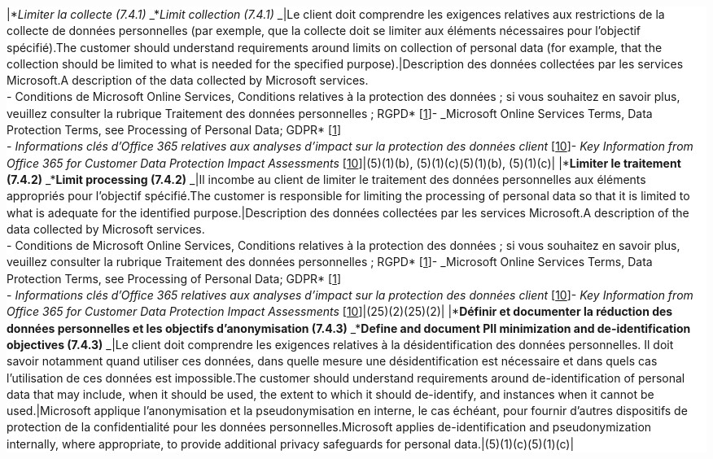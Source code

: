 |<span data-ttu-id="b0f8e-244">\**_Limiter la collecte (7.4.1)_* _</span><span class="sxs-lookup"><span data-stu-id="b0f8e-244">\**_Limit collection (7.4.1)_* _</span></span>|<span data-ttu-id="b0f8e-245">Le client doit comprendre les exigences relatives aux restrictions de la collecte de données personnelles (par exemple, que la collecte doit se limiter aux éléments nécessaires pour l’objectif spécifié).</span><span class="sxs-lookup"><span data-stu-id="b0f8e-245">The customer should understand requirements around limits on collection of personal data (for example, that the collection should be limited to what is needed for the specified purpose).</span></span>|<span data-ttu-id="b0f8e-246">Description des données collectées par les services Microsoft.</span><span class="sxs-lookup"><span data-stu-id="b0f8e-246">A description of the data collected by Microsoft services.</span></span><br><span data-ttu-id="b0f8e-247">- Conditions de Microsoft Online Services, Conditions relatives à la protection des données ; si vous souhaitez en savoir plus, veuillez consulter la rubrique Traitement des données personnelles ; RGPD\* [[1](gdpr-arc-Office365.md#1)]</span><span class="sxs-lookup"><span data-stu-id="b0f8e-247">- _Microsoft Online Services Terms, Data Protection Terms, see Processing of Personal Data; GDPR\* [[1](gdpr-arc-Office365.md#1)]</span></span><br><span data-ttu-id="b0f8e-248">- *Informations clés d’Office 365 relatives aux analyses d’impact sur la protection des données client* [[10](gdpr-arc-Office365.md#10)]</span><span class="sxs-lookup"><span data-stu-id="b0f8e-248">- *Key Information from Office 365 for Customer Data Protection Impact Assessments* [[10](gdpr-arc-Office365.md#10)]</span></span>|<span data-ttu-id="b0f8e-249">(5)(1)(b), (5)(1)(c)</span><span class="sxs-lookup"><span data-stu-id="b0f8e-249">(5)(1)(b), (5)(1)(c)</span></span>|
|<span data-ttu-id="b0f8e-250">\***Limiter le traitement (7.4.2)** _</span><span class="sxs-lookup"><span data-stu-id="b0f8e-250">\***Limit processing (7.4.2)** _</span></span>|<span data-ttu-id="b0f8e-251">Il incombe au client de limiter le traitement des données personnelles aux éléments appropriés pour l’objectif spécifié.</span><span class="sxs-lookup"><span data-stu-id="b0f8e-251">The customer is responsible for limiting the processing of personal data so that it is limited to what is adequate for the identified purpose.</span></span>|<span data-ttu-id="b0f8e-252">Description des données collectées par les services Microsoft.</span><span class="sxs-lookup"><span data-stu-id="b0f8e-252">A description of the data collected by Microsoft services.</span></span><br><span data-ttu-id="b0f8e-253">- Conditions de Microsoft Online Services, Conditions relatives à la protection des données ; si vous souhaitez en savoir plus, veuillez consulter la rubrique Traitement des données personnelles ; RGPD\* [[1](gdpr-arc-Office365.md#1)]</span><span class="sxs-lookup"><span data-stu-id="b0f8e-253">- _Microsoft Online Services Terms, Data Protection Terms, see Processing of Personal Data; GDPR\* [[1](gdpr-arc-Office365.md#1)]</span></span><br><span data-ttu-id="b0f8e-254">- *Informations clés d’Office 365 relatives aux analyses d’impact sur la protection des données client* [[10](gdpr-arc-Office365.md#10)]</span><span class="sxs-lookup"><span data-stu-id="b0f8e-254">- *Key Information from Office 365 for Customer Data Protection Impact Assessments* [[10](gdpr-arc-Office365.md#10)]</span></span>|<span data-ttu-id="b0f8e-255">(25)(2)</span><span class="sxs-lookup"><span data-stu-id="b0f8e-255">(25)(2)</span></span>|
|<span data-ttu-id="b0f8e-256">\***Définir et documenter la réduction des données personnelles et les objectifs d’anonymisation (7.4.3)** _</span><span class="sxs-lookup"><span data-stu-id="b0f8e-256">\***Define and document PII minimization and de-identification objectives (7.4.3)** _</span></span>|<span data-ttu-id="b0f8e-257">Le client doit comprendre les exigences relatives à la désidentification des données personnelles. Il doit savoir notamment quand utiliser ces données, dans quelle mesure une désidentification est nécessaire et dans quels cas l’utilisation de ces données est impossible.</span><span class="sxs-lookup"><span data-stu-id="b0f8e-257">The customer should understand requirements around de-identification of personal data that may include, when it should be used, the extent to which it should de-identify, and instances when it cannot be used.</span></span>|<span data-ttu-id="b0f8e-258">Microsoft applique l’anonymisation et la pseudonymisation en interne, le cas échéant, pour fournir d’autres dispositifs de protection de la confidentialité pour les données personnelles.</span><span class="sxs-lookup"><span data-stu-id="b0f8e-258">Microsoft applies de-identification and pseudonymization internally, where appropriate, to provide additional privacy safeguards for personal data.</span></span>|<span data-ttu-id="b0f8e-259">(5)(1)(c)</span><span class="sxs-lookup"><span data-stu-id="b0f8e-259">(5)(1)(c)</span></span>|